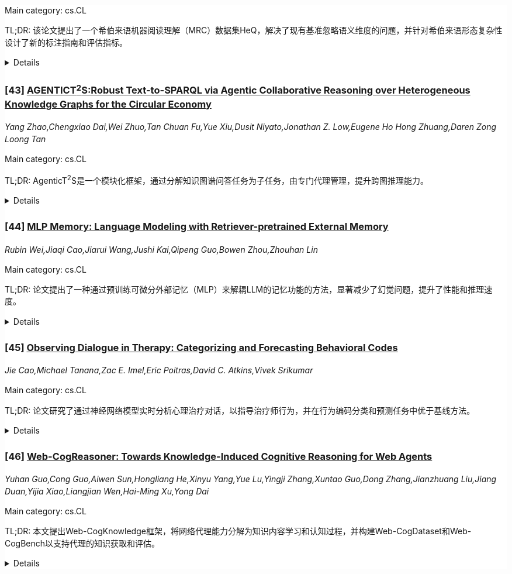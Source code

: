 Main category: cs.CL

TL;DR: 该论文提出了一个希伯来语机器阅读理解（MRC）数据集HeQ，解决了现有基准忽略语义维度的问题，并针对希伯来语形态复杂性设计了新的标注指南和评估指标。


<details><summary>Details</summary></details>


### [43] [AGENTICT$^2$S:Robust Text-to-SPARQL via Agentic Collaborative Reasoning over Heterogeneous Knowledge Graphs for the Circular Economy](https://arxiv.org/abs/2508.01815)
*Yang Zhao,Chengxiao Dai,Wei Zhuo,Tan Chuan Fu,Yue Xiu,Dusit Niyato,Jonathan Z. Low,Eugene Ho Hong Zhuang,Daren Zong Loong Tan*

Main category: cs.CL

TL;DR: AgenticT$^2$S是一个模块化框架，通过分解知识图谱问答任务为子任务，由专门代理管理，提升跨图推理能力。


<details><summary>Details</summary></details>


### [44] [MLP Memory: Language Modeling with Retriever-pretrained External Memory](https://arxiv.org/abs/2508.01832)
*Rubin Wei,Jiaqi Cao,Jiarui Wang,Jushi Kai,Qipeng Guo,Bowen Zhou,Zhouhan Lin*

Main category: cs.CL

TL;DR: 论文提出了一种通过预训练可微分外部记忆（MLP）来解耦LLM的记忆功能的方法，显著减少了幻觉问题，提升了性能和推理速度。


<details><summary>Details</summary></details>


### [45] [Observing Dialogue in Therapy: Categorizing and Forecasting Behavioral Codes](https://arxiv.org/abs/1907.00326)
*Jie Cao,Michael Tanana,Zac E. Imel,Eric Poitras,David C. Atkins,Vivek Srikumar*

Main category: cs.CL

TL;DR: 论文研究了通过神经网络模型实时分析心理治疗对话，以指导治疗师行为，并在行为编码分类和预测任务中优于基线方法。


<details><summary>Details</summary></details>


### [46] [Web-CogReasoner: Towards Knowledge-Induced Cognitive Reasoning for Web Agents](https://arxiv.org/abs/2508.01858)
*Yuhan Guo,Cong Guo,Aiwen Sun,Hongliang He,Xinyu Yang,Yue Lu,Yingji Zhang,Xuntao Guo,Dong Zhang,Jianzhuang Liu,Jiang Duan,Yijia Xiao,Liangjian Wen,Hai-Ming Xu,Yong Dai*

Main category: cs.CL

TL;DR: 本文提出Web-CogKnowledge框架，将网络代理能力分解为知识内容学习和认知过程，并构建Web-CogDataset和Web-CogBench以支持代理的知识获取和评估。


<details><summary>Details</summary></details>

